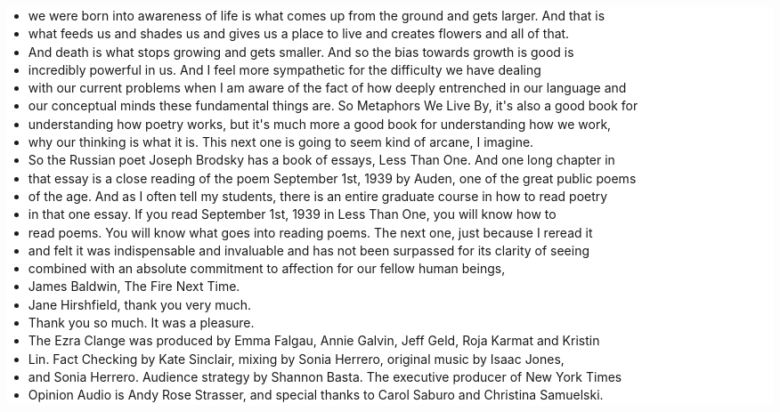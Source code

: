 *  we were born into awareness of life is what comes up from the ground and gets larger. And that is
*  what feeds us and shades us and gives us a place to live and creates flowers and all of that.
*  And death is what stops growing and gets smaller. And so the bias towards growth is good is
*  incredibly powerful in us. And I feel more sympathetic for the difficulty we have dealing
*  with our current problems when I am aware of the fact of how deeply entrenched in our language and
*  our conceptual minds these fundamental things are. So Metaphors We Live By, it's also a good book for
*  understanding how poetry works, but it's much more a good book for understanding how we work,
*  why our thinking is what it is. This next one is going to seem kind of arcane, I imagine.
*  So the Russian poet Joseph Brodsky has a book of essays, Less Than One. And one long chapter in
*  that essay is a close reading of the poem September 1st, 1939 by Auden, one of the great public poems
*  of the age. And as I often tell my students, there is an entire graduate course in how to read poetry
*  in that one essay. If you read September 1st, 1939 in Less Than One, you will know how to
*  read poems. You will know what goes into reading poems. The next one, just because I reread it
*  and felt it was indispensable and invaluable and has not been surpassed for its clarity of seeing
*  combined with an absolute commitment to affection for our fellow human beings,
*  James Baldwin, The Fire Next Time.
*  Jane Hirshfield, thank you very much.
*  Thank you so much. It was a pleasure.
*  The Ezra Clange was produced by Emma Falgau, Annie Galvin, Jeff Geld, Roja Karmat and Kristin
*  Lin. Fact Checking by Kate Sinclair, mixing by Sonia Herrero, original music by Isaac Jones,
*  and Sonia Herrero. Audience strategy by Shannon Basta. The executive producer of New York Times
*  Opinion Audio is Andy Rose Strasser, and special thanks to Carol Saburo and Christina Samuelski.
